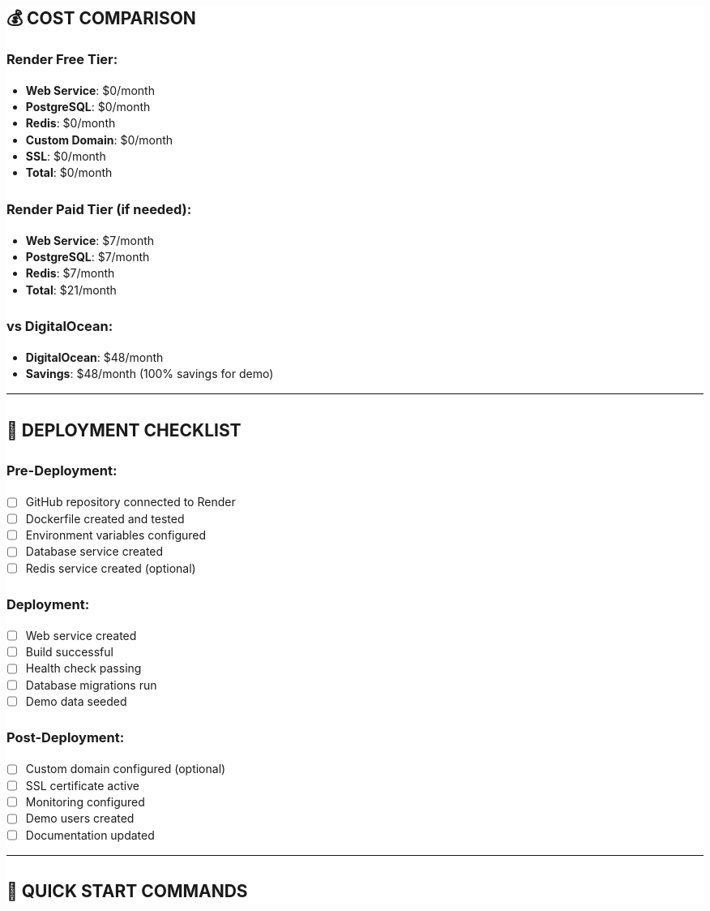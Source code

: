 
## 💰 **COST COMPARISON**

### **Render Free Tier:**
- **Web Service**: $0/month
- **PostgreSQL**: $0/month
- **Redis**: $0/month
- **Custom Domain**: $0/month
- **SSL**: $0/month
- **Total**: $0/month

### **Render Paid Tier (if needed):**
- **Web Service**: $7/month
- **PostgreSQL**: $7/month
- **Redis**: $7/month
- **Total**: $21/month

### **vs DigitalOcean:**
- **DigitalOcean**: $48/month
- **Savings**: $48/month (100% savings for demo)

---

## 🎉 **DEPLOYMENT CHECKLIST**

### **Pre-Deployment:**
- [ ] GitHub repository connected to Render
- [ ] Dockerfile created and tested
- [ ] Environment variables configured
- [ ] Database service created
- [ ] Redis service created (optional)

### **Deployment:**
- [ ] Web service created
- [ ] Build successful
- [ ] Health check passing
- [ ] Database migrations run
- [ ] Demo data seeded

### **Post-Deployment:**
- [ ] Custom domain configured (optional)
- [ ] SSL certificate active
- [ ] Monitoring configured
- [ ] Demo users created
- [ ] Documentation updated

---

## 🚀 **QUICK START COMMANDS**
